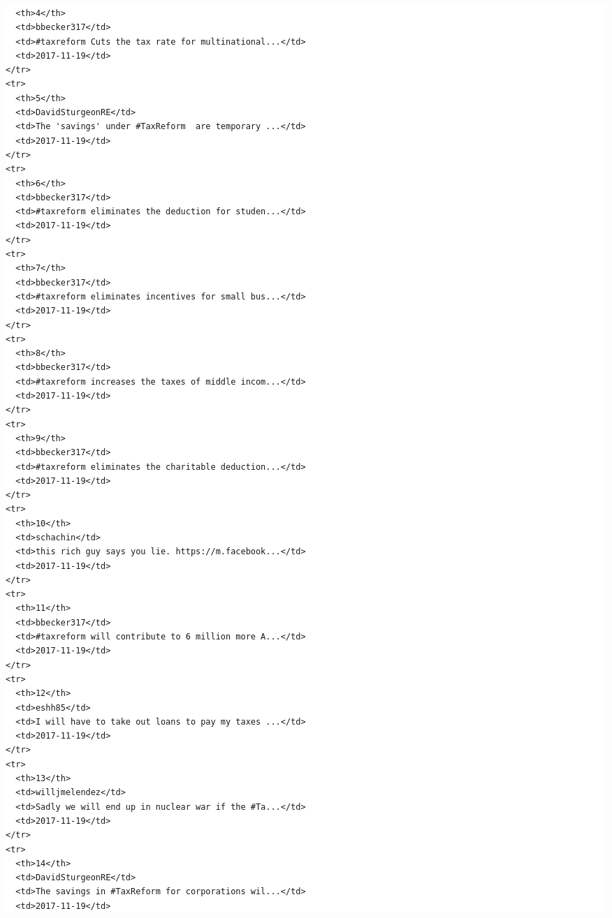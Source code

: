       <th>4</th>
      <td>bbecker317</td>
      <td>#taxreform Cuts the tax rate for multinational...</td>
      <td>2017-11-19</td>
    </tr>
    <tr>
      <th>5</th>
      <td>DavidSturgeonRE</td>
      <td>The 'savings' under #TaxReform  are temporary ...</td>
      <td>2017-11-19</td>
    </tr>
    <tr>
      <th>6</th>
      <td>bbecker317</td>
      <td>#taxreform eliminates the deduction for studen...</td>
      <td>2017-11-19</td>
    </tr>
    <tr>
      <th>7</th>
      <td>bbecker317</td>
      <td>#taxreform eliminates incentives for small bus...</td>
      <td>2017-11-19</td>
    </tr>
    <tr>
      <th>8</th>
      <td>bbecker317</td>
      <td>#taxreform increases the taxes of middle incom...</td>
      <td>2017-11-19</td>
    </tr>
    <tr>
      <th>9</th>
      <td>bbecker317</td>
      <td>#taxreform eliminates the charitable deduction...</td>
      <td>2017-11-19</td>
    </tr>
    <tr>
      <th>10</th>
      <td>schachin</td>
      <td>this rich guy says you lie. https://m.facebook...</td>
      <td>2017-11-19</td>
    </tr>
    <tr>
      <th>11</th>
      <td>bbecker317</td>
      <td>#taxreform will contribute to 6 million more A...</td>
      <td>2017-11-19</td>
    </tr>
    <tr>
      <th>12</th>
      <td>eshh85</td>
      <td>I will have to take out loans to pay my taxes ...</td>
      <td>2017-11-19</td>
    </tr>
    <tr>
      <th>13</th>
      <td>willjmelendez</td>
      <td>Sadly we will end up in nuclear war if the #Ta...</td>
      <td>2017-11-19</td>
    </tr>
    <tr>
      <th>14</th>
      <td>DavidSturgeonRE</td>
      <td>The savings in #TaxReform for corporations wil...</td>
      <td>2017-11-19</td>